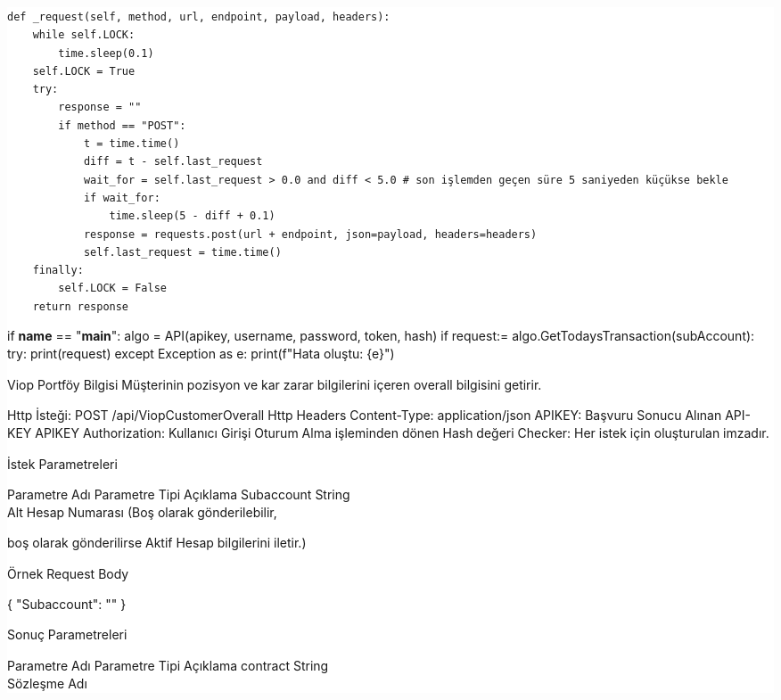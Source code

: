     def _request(self, method, url, endpoint, payload, headers):
        while self.LOCK:
            time.sleep(0.1)
        self.LOCK = True
        try:
            response = ""
            if method == "POST":
                t = time.time()
                diff = t - self.last_request
                wait_for = self.last_request > 0.0 and diff < 5.0 # son işlemden geçen süre 5 saniyeden küçükse bekle
                if wait_for:
                    time.sleep(5 - diff + 0.1)
                response = requests.post(url + endpoint, json=payload, headers=headers)
                self.last_request = time.time()
        finally:
            self.LOCK = False
        return response

if __name__ == "__main__":
    algo = API(apikey, username, password, token, hash)
    if request:= algo.GetTodaysTransaction(subAccount):
        try:
            print(request)
        except Exception as e:
            print(f"Hata oluştu: {e}")
            
            
 Viop Portföy Bilgisi
Müşterinin pozisyon ve kar zarar bilgilerini içeren overall bilgisini getirir.

Http İsteği: POST /api/ViopCustomerOverall
Http Headers Content-Type: application/json
APIKEY: Başvuru Sonucu Alınan API-KEY
APIKEY Authorization: Kullanıcı Girişi Oturum Alma işleminden dönen Hash değeri
Checker: Her istek için oluşturulan imzadır.
 

İstek Parametreleri

Parametre Adı	Parametre Tipi	Açıklama
Subaccount	String	
Alt Hesap Numarası (Boş olarak gönderilebilir,

boş olarak gönderilirse Aktif Hesap bilgilerini iletir.)

Örnek Request Body

{
  "Subaccount": ""
}

 

Sonuç Parametreleri

Parametre Adı	Parametre Tipi	Açıklama
contract	String	
Sözleşme Adı
